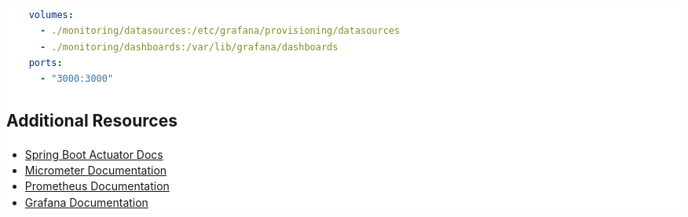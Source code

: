 ```yaml
    volumes:
      - ./monitoring/datasources:/etc/grafana/provisioning/datasources
      - ./monitoring/dashboards:/var/lib/grafana/dashboards
    ports:
      - "3000:3000"
```

## Additional Resources

- [Spring Boot Actuator Docs](https://docs.spring.io/spring-boot/docs/current/reference/html/actuator.html)
- [Micrometer Documentation](https://micrometer.io/docs)
- [Prometheus Documentation](https://prometheus.io/docs/)
- [Grafana Documentation](https://grafana.com/docs/)


